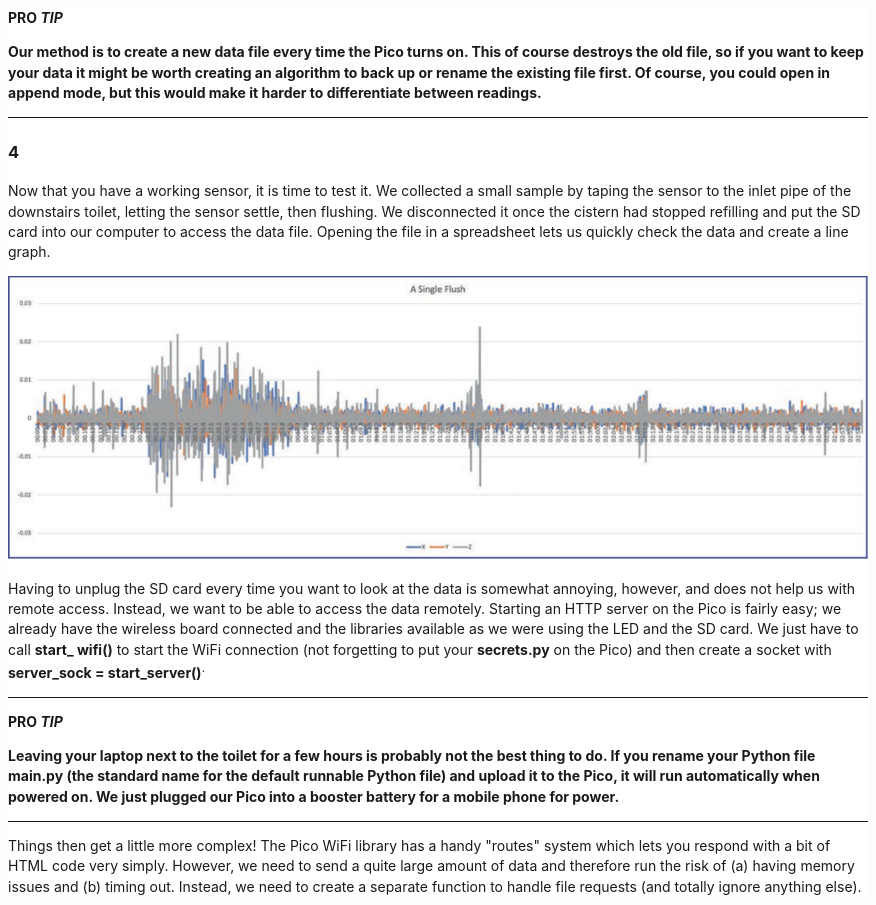 **PRO _TIP_**

**Our method is to create a new data file every time the Pico turns on. This of course destroys the old file, so if you want to keep your data it might be worth creating an algorithm to back up or rename the existing file first. Of course, you could open in append mode, but this would make it harder to differentiate between readings.**
____



### 4

Now that you have a working sensor, it is time to test it. We collected a small sample by taping the sensor to the inlet pipe of the downstairs toilet, letting the sensor settle, then flushing. We disconnected it once the cistern had stopped refilling and put the SD card into our computer to access the data file. Opening the file in a spreadsheet lets us quickly check the data and create a line graph.

![051_01](/images/051_01.png)

Having to unplug the SD card every time you want to look at the data is somewhat annoying, however, and does not help us with remote access. Instead, we want to be able to access the data remotely. Starting an HTTP server on the Pico is fairly easy; we already have the wireless board connected and the libraries available as we were using the LED and the SD card. We just have to call **start_ wifi()** to start the WiFi connection (not forgetting to put your **secrets.py** on the Pico) and then create a socket with **server_sock = start_server()**<sup>.</sup>
___

**PRO _TIP_**

**Leaving your laptop next to the toilet for a few hours is probably not the best thing to do. If you rename your Python file main.py (the standard name for the default runnable Python file) and upload it to the Pico, it will run automatically when powered on. We just plugged our Pico into a booster battery for a mobile phone for power.**
____

Things then get a little more complex! The Pico WiFi library has a handy "routes" system which lets you respond with a bit of HTML code very simply. However, we need to send a quite large amount of data and therefore run the risk of (a) having memory issues and (b) timing out. Instead, we need to create a separate function to handle file requests (and totally ignore anything else).
